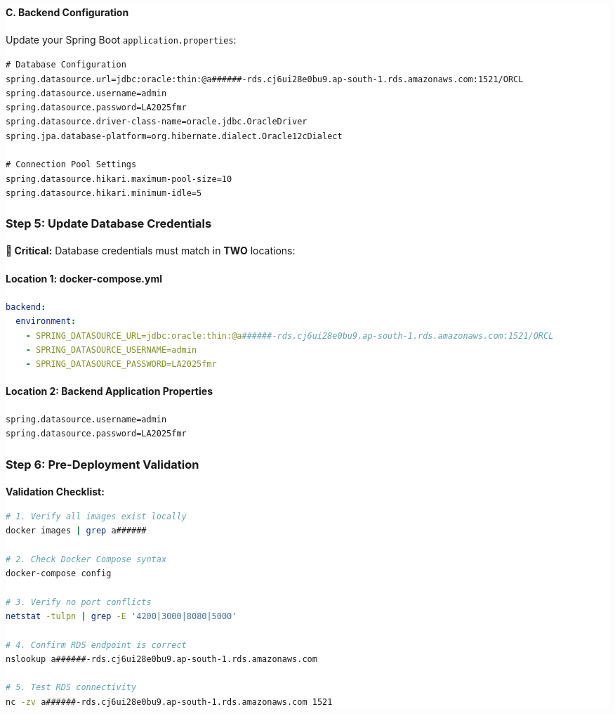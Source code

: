 #### C. Backend Configuration

Update your Spring Boot `application.properties`:

```properties
# Database Configuration
spring.datasource.url=jdbc:oracle:thin:@a######-rds.cj6ui28e0bu9.ap-south-1.rds.amazonaws.com:1521/ORCL
spring.datasource.username=admin
spring.datasource.password=LA2025fmr
spring.datasource.driver-class-name=oracle.jdbc.OracleDriver
spring.jpa.database-platform=org.hibernate.dialect.Oracle12cDialect

# Connection Pool Settings
spring.datasource.hikari.maximum-pool-size=10
spring.datasource.hikari.minimum-idle=5
```

### Step 5: Update Database Credentials

**🔴 Critical:** Database credentials must match in **TWO** locations:

#### Location 1: docker-compose.yml
```yaml
backend:
  environment:
    - SPRING_DATASOURCE_URL=jdbc:oracle:thin:@a######-rds.cj6ui28e0bu9.ap-south-1.rds.amazonaws.com:1521/ORCL
    - SPRING_DATASOURCE_USERNAME=admin
    - SPRING_DATASOURCE_PASSWORD=LA2025fmr
```

#### Location 2: Backend Application Properties
```properties
spring.datasource.username=admin
spring.datasource.password=LA2025fmr
```

### Step 6: Pre-Deployment Validation

**Validation Checklist:**

```bash
# 1. Verify all images exist locally
docker images | grep a######

# 2. Check Docker Compose syntax
docker-compose config

# 3. Verify no port conflicts
netstat -tulpn | grep -E '4200|3000|8080|5000'

# 4. Confirm RDS endpoint is correct
nslookup a######-rds.cj6ui28e0bu9.ap-south-1.rds.amazonaws.com

# 5. Test RDS connectivity
nc -zv a######-rds.cj6ui28e0bu9.ap-south-1.rds.amazonaws.com 1521
```
